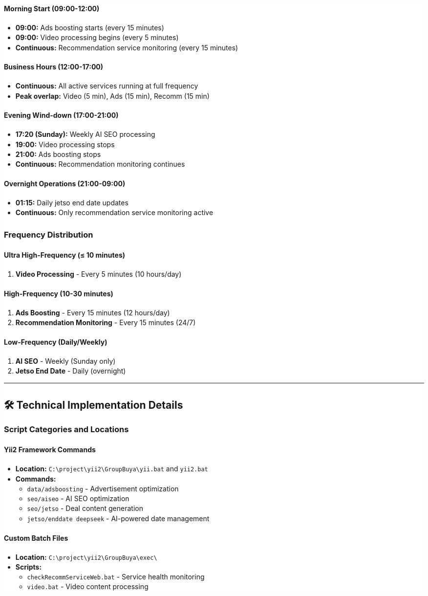 #### **Morning Start (09:00-12:00)**
- **09:00:** Ads boosting starts (every 15 minutes)
- **09:00:** Video processing begins (every 5 minutes)
- **Continuous:** Recommendation service monitoring (every 15 minutes)

#### **Business Hours (12:00-17:00)**
- **Continuous:** All active services running at full frequency
- **Peak overlap:** Video (5 min), Ads (15 min), Recomm (15 min)

#### **Evening Wind-down (17:00-21:00)**
- **17:20 (Sunday):** Weekly AI SEO processing
- **19:00:** Video processing stops
- **21:00:** Ads boosting stops
- **Continuous:** Recommendation monitoring continues

#### **Overnight Operations (21:00-09:00)**
- **01:15:** Daily jetso end date updates
- **Continuous:** Only recommendation service monitoring active

### Frequency Distribution

#### **Ultra High-Frequency (≤ 10 minutes)**
1. **Video Processing** - Every 5 minutes (10 hours/day)

#### **High-Frequency (10-30 minutes)**
1. **Ads Boosting** - Every 15 minutes (12 hours/day)
2. **Recommendation Monitoring** - Every 15 minutes (24/7)

#### **Low-Frequency (Daily/Weekly)**
1. **AI SEO** - Weekly (Sunday only)
2. **Jetso End Date** - Daily (overnight)

---

## 🛠 Technical Implementation Details

### Script Categories and Locations

#### **Yii2 Framework Commands**
- **Location:** `C:\project\yii2\GroupBuya\yii.bat` and `yii2.bat`
- **Commands:** 
  - `data/adsboosting` - Advertisement optimization
  - `seo/aiseo` - AI SEO optimization
  - `seo/jetso` - Deal content generation
  - `jetso/enddate deepseek` - AI-powered date management

#### **Custom Batch Files**
- **Location:** `C:\project\yii2\GroupBuya\exec\`
- **Scripts:**
  - `checkRecommServiceWeb.bat` - Service health monitoring
  - `video.bat` - Video content processing
